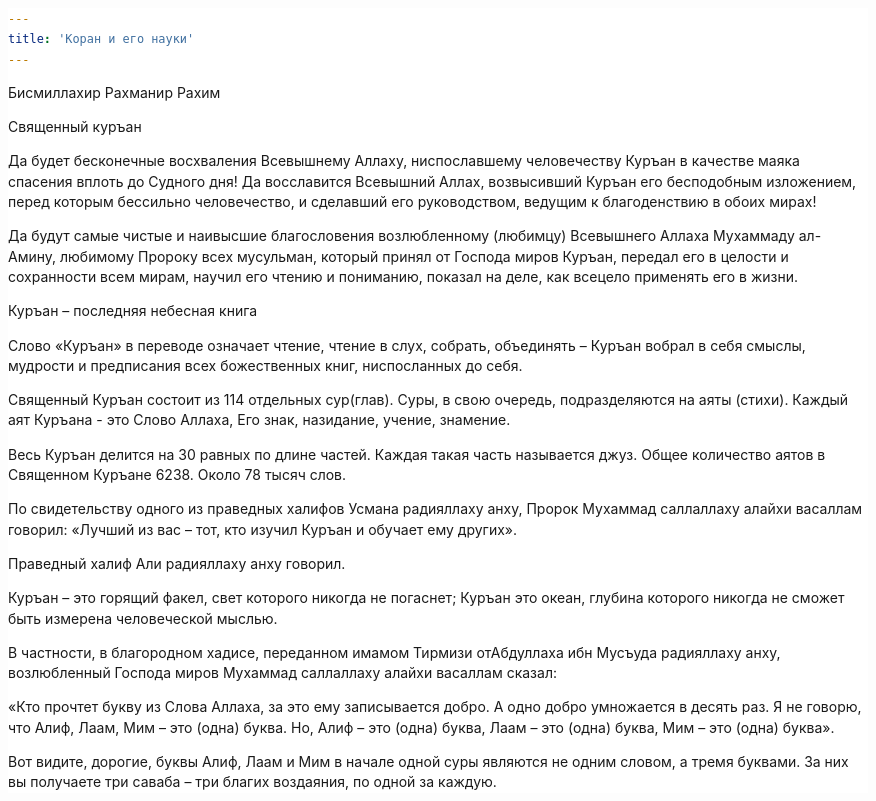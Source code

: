 ```yaml
---
title: 'Коран и его науки'
---
```


Бисмиллахир Рахманир Рахим

Священный куръан

Да будет бесконечные восхваления Всевышнему Аллаху, ниспославшему
человечеству Куръан в качестве маяка спасения вплоть до Судного дня! Да
восславится Всевышний Аллах, возвысивший Куръан его бесподобным
изложением, перед которым бессильно человечество, и сделавший его
руководством, ведущим к благоденствию в обоих мирах!

Да будут самые чистые и наивысшие благословения возлюбленному (любимцу)
Всевышнего Аллаха Мухаммаду ал-Амину, любимому Пророку всех мусульман,
который принял от Господа миров Куръан, передал его в целости и
сохранности всем мирам, научил его чтению и пониманию, показал на деле,
как всецело применять его в жизни.

Куръан – последняя небесная книга

Слово «Куръан» в переводе означает чтение, чтение в слух, собрать,
объединять – Куръан вобрал в себя смыслы, мудрости и предписания всех
божественных книг, ниспосланных до себя.

Священный Куръан состоит из 114 отдельных сур(глав). Суры, в свою
очередь, подразделяются на аяты (стихи). Каждый аят Куръана - это Слово
Аллаха, Его знак, назидание, учение, знамение.

Весь Куръан делится на 30 равных по длине частей. Каждая такая часть
называется джуз. Общее количество аятов в Священном Куръане 6238. Около
78 тысяч слов.

По свидетельству одного из праведных халифов Усмана радияллаху анху,
Пророк Мухаммад саллаллаху алайхи васаллам говорил: «Лучший из вас –
тот, кто изучил Куръан и обучает ему других».

Праведный халиф Али радияллаху анху говорил.

Куръан – это горящий факел, свет которого никогда не погаснет; Куръан
это океан, глубина которого никогда не сможет быть измерена человеческой
мыслью.

В частности, в благородном хадисе, переданном имамом Тирмизи отАбдуллаха
ибн Мусъуда радияллаху анху, возлюбленный Господа миров Мухаммад
саллаллаху алайхи васаллам сказал:

«Кто прочтет букву из Слова Аллаха, за это ему записывается добро. А
одно добро умножается в десять раз. Я не говорю, что Алиф, Лаам, Мим –
это (одна) буква. Но, Алиф – это (одна) буква, Лаам – это (одна) буква,
Мим – это (одна) буква».

Вот видите, дорогие, буквы Алиф, Лаам и Мим в начале одной суры являются
не одним словом, а тремя буквами. За них вы получаете три саваба – три
благих воздаяния, по одной за каждую.
